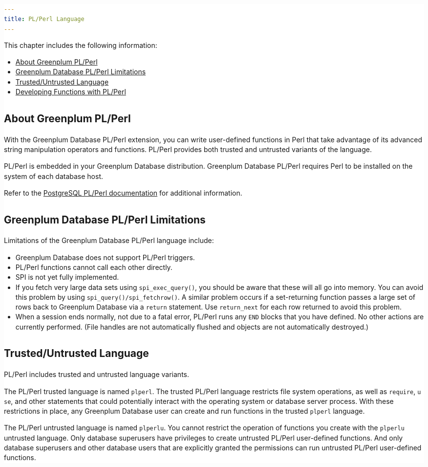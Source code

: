 ```yaml
---
title: PL/Perl Language 
---
```


This chapter includes the following information:

-   [About Greenplum PL/Perl](#topic2)
-   [Greenplum Database PL/Perl Limitations](#topic3)
-   [Trusted/Untrusted Language](#topic31)
-   [Developing Functions with PL/Perl](#topic33)

## <a id="topic2"></a>About Greenplum PL/Perl 

With the Greenplum Database PL/Perl extension, you can write user-defined functions in Perl that take advantage of its advanced string manipulation operators and functions. PL/Perl provides both trusted and untrusted variants of the language.

PL/Perl is embedded in your Greenplum Database distribution. Greenplum Database PL/Perl requires Perl to be installed on the system of each database host.

Refer to the [PostgreSQL PL/Perl documentation](https://www.postgresql.org/docs/9.4/plperl.html) for additional information.

## <a id="topic3"></a>Greenplum Database PL/Perl Limitations 

Limitations of the Greenplum Database PL/Perl language include:

-   Greenplum Database does not support PL/Perl triggers.
-   PL/Perl functions cannot call each other directly.
-   SPI is not yet fully implemented.
-   If you fetch very large data sets using `spi_exec_query()`, you should be aware that these will all go into memory. You can avoid this problem by using `spi_query()/spi_fetchrow()`. A similar problem occurs if a set-returning function passes a large set of rows back to Greenplum Database via a `return` statement. Use `return_next` for each row returned to avoid this problem.
-   When a session ends normally, not due to a fatal error, PL/Perl runs any `END` blocks that you have defined. No other actions are currently performed. \(File handles are not automatically flushed and objects are not automatically destroyed.\)

## <a id="topic31"></a>Trusted/Untrusted Language 

PL/Perl includes trusted and untrusted language variants.

The PL/Perl trusted language is named `plperl`. The trusted PL/Perl language restricts file system operations, as well as `require`, `use`, and other statements that could potentially interact with the operating system or database server process. With these restrictions in place, any Greenplum Database user can create and run functions in the trusted `plperl` language.

The PL/Perl untrusted language is named `plperlu`. You cannot restrict the operation of functions you create with the `plperlu` untrusted language. Only database superusers have privileges to create untrusted PL/Perl user-defined functions. And only database superusers and other database users that are explicitly granted the permissions can run untrusted PL/Perl user-defined functions.
